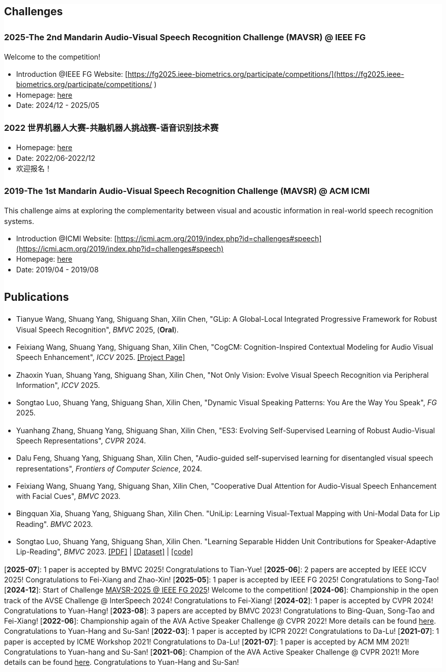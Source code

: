 ## Challenges
### 2025-The 2nd Mandarin Audio-Visual Speech Recognition Challenge (MAVSR) @ IEEE FG
  Welcome to the competition!
  * Introduction @IEEE FG Website: [https://fg2025.ieee-biometrics.org/participate/competitions/](https://fg2025.ieee-biometrics.org/participate/competitions/ )
  * Homepage: [here](https://codalab.lisn.upsaclay.fr/competitions/21609)
  * Date: 2024/12 - 2025/05

### 2022 世界机器人大赛-共融机器人挑战赛-语音识别技术赛
  * Homepage: [here](http://www.worldrobotconference.com/cn/about/139.html)
  * Date: 2022/06-2022/12
  * 欢迎报名！
  
### 2019-The 1st Mandarin Audio-Visual Speech Recognition Challenge (MAVSR) @ ACM ICMI
  This challenge aims at exploring the complementarity between visual and acoustic information in real-world speech recognition systems.
  * Introduction @ICMI Website: [https://icmi.acm.org/2019/index.php?id=challenges#speech](https://icmi.acm.org/2019/index.php?id=challenges#speech)
  * Homepage: [here](https://vipl.ict.ac.cn/zygx/lthjs/202206/t20220605_37899.html)
  * Date: 2019/04 - 2019/08

## Publications
* Tianyue Wang, Shuang Yang, Shiguang Shan, Xilin Chen, "GLip: A Global-Local Integrated Progressive Framework for Robust Visual Speech Recognition", *BMVC* 2025, (**Oral**).

* Feixiang Wang, Shuang Yang, Shiguang Shan, Xilin Chen, "CogCM: Cognition-Inspired Contextual Modeling for Audio Visual Speech Enhancement", *ICCV* 2025. [[Project Page]]( https://SoarCld.github.io/CogCM/)
  
* Zhaoxin Yuan, Shuang Yang, Shiguang Shan, Xilin Chen, "Not Only Vision: Evolve Visual Speech Recognition via Peripheral Information", *ICCV* 2025.
  
* Songtao Luo, Shuang Yang, Shiguang Shan, Xilin Chen, "Dynamic Visual Speaking Patterns: You Are the Way You Speak", *FG* 2025.

* Yuanhang Zhang, Shuang Yang, Shiguang Shan, Xilin Chen, "ES3: Evolving Self-Supervised Learning of Robust Audio-Visual Speech Representations", *CVPR* 2024.

* Dalu Feng, Shuang Yang, Shiguang Shan, Xilin Chen, "Audio-guided self-supervised learning for disentangled visual speech representations", *Frontiers of Computer Science*, 2024.

* Feixiang Wang, Shuang Yang, Shiguang Shan, Xilin Chen, "Cooperative Dual Attention for Audio-Visual Speech Enhancement with Facial Cues",  *BMVC* 2023. 

* Bingquan Xia, Shuang Yang, Shiguang Shan, Xilin Chen. "UniLip: Learning Visual-Textual Mapping with Uni-Modal Data for Lip Reading".  *BMVC* 2023.

* Songtao Luo, Shuang Yang, Shiguang Shan, Xilin Chen. "Learning Separable Hidden Unit Contributions for Speaker-Adaptive Lip-Reading", *BMVC* 2023. [[PDF]](https://arxiv.org/pdf/2310.05058.pdf) | [[Dataset]](https://github.com/jinchiniao/CAS-VSR-S68) | [[code]](https://github.com/jinchiniao/LSHUC)


[**2025-07**]: 1 paper is accepted by BMVC 2025! Congratulations to Tian-Yue!
[**2025-06**]: 2 papers are accepted by IEEE ICCV 2025! Congratulations to Fei-Xiang and Zhao-Xin!
[**2025-05**]: 1 paper is accepted by IEEE FG 2025! Congratulations to Song-Tao!
[**2024-12**]: Start of Challenge [MAVSR-2025 @ IEEE FG 2025](https://codalab.lisn.upsaclay.fr/competitions/21609)! Welcome to the competition! 
[**2024-06**]: Championship in the open track of the AVSE Challenge @ InterSpeech 2024! Congratulations to Fei-Xiang! 
[**2024-02**]: 1 paper is accepted by CVPR 2024! Congratulations to Yuan-Hang!
[**2023-08**]: 3 papers are accepted by BMVC 2023! Congratulations to Bing-Quan, Song-Tao and Fei-Xiang!
[**2022-06**]: Championship again of the AVA Active Speaker Challenge @ CVPR 2022! More details can be found [here](https://research.google.com/ava/challenge.html). Congratulations to Yuan-Hang and Su-San!
[**2022-03**]: 1 paper is accepted by ICPR 2022! Congratulations to Da-Lu!
[**2021-07**]: 1 paper is accepted by ICME Workshop 2021! Congratulations to Da-Lu!
[**2021-07**]: 1 paper is accepted by ACM MM 2021! Congratulations to Yuan-hang and Su-San!
[**2021-06**]: Champion of the AVA Active Speaker Challenge @ CVPR 2021! More details can be found [here](https://research.google.com/ava/challenge.html). Congratulations to Yuan-Hang and Su-San!